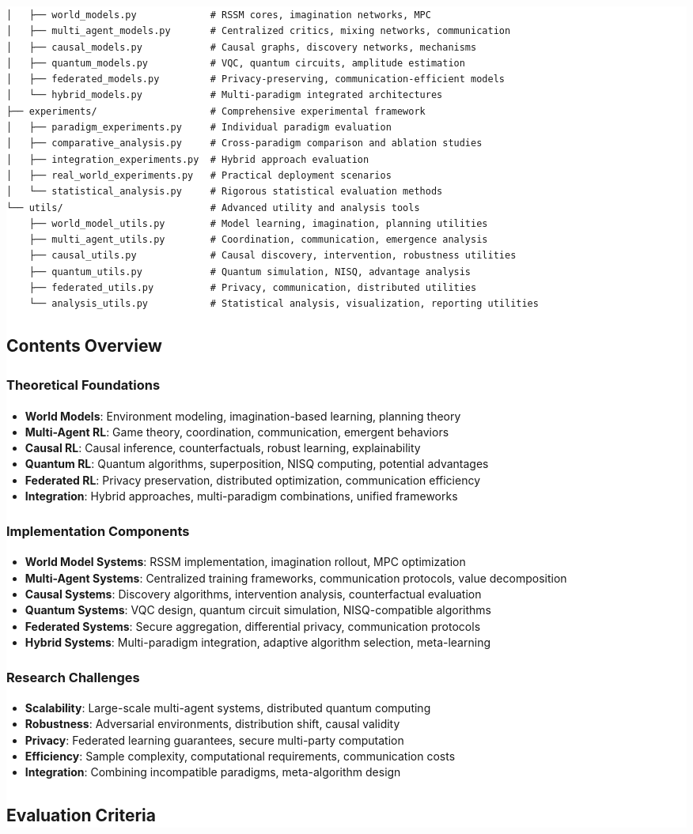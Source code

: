 ```
│   ├── world_models.py             # RSSM cores, imagination networks, MPC
│   ├── multi_agent_models.py       # Centralized critics, mixing networks, communication
│   ├── causal_models.py            # Causal graphs, discovery networks, mechanisms
│   ├── quantum_models.py           # VQC, quantum circuits, amplitude estimation
│   ├── federated_models.py         # Privacy-preserving, communication-efficient models
│   └── hybrid_models.py            # Multi-paradigm integrated architectures
├── experiments/                    # Comprehensive experimental framework
│   ├── paradigm_experiments.py     # Individual paradigm evaluation
│   ├── comparative_analysis.py     # Cross-paradigm comparison and ablation studies
│   ├── integration_experiments.py  # Hybrid approach evaluation
│   ├── real_world_experiments.py   # Practical deployment scenarios
│   └── statistical_analysis.py     # Rigorous statistical evaluation methods
└── utils/                          # Advanced utility and analysis tools
    ├── world_model_utils.py        # Model learning, imagination, planning utilities
    ├── multi_agent_utils.py        # Coordination, communication, emergence analysis
    ├── causal_utils.py             # Causal discovery, intervention, robustness utilities
    ├── quantum_utils.py            # Quantum simulation, NISQ, advantage analysis
    ├── federated_utils.py          # Privacy, communication, distributed utilities
    └── analysis_utils.py           # Statistical analysis, visualization, reporting utilities
```

## Contents Overview

### Theoretical Foundations
- **World Models**: Environment modeling, imagination-based learning, planning theory
- **Multi-Agent RL**: Game theory, coordination, communication, emergent behaviors
- **Causal RL**: Causal inference, counterfactuals, robust learning, explainability
- **Quantum RL**: Quantum algorithms, superposition, NISQ computing, potential advantages
- **Federated RL**: Privacy preservation, distributed optimization, communication efficiency
- **Integration**: Hybrid approaches, multi-paradigm combinations, unified frameworks

### Implementation Components
- **World Model Systems**: RSSM implementation, imagination rollout, MPC optimization
- **Multi-Agent Systems**: Centralized training frameworks, communication protocols, value decomposition
- **Causal Systems**: Discovery algorithms, intervention analysis, counterfactual evaluation
- **Quantum Systems**: VQC design, quantum circuit simulation, NISQ-compatible algorithms
- **Federated Systems**: Secure aggregation, differential privacy, communication protocols
- **Hybrid Systems**: Multi-paradigm integration, adaptive algorithm selection, meta-learning

### Research Challenges
- **Scalability**: Large-scale multi-agent systems, distributed quantum computing
- **Robustness**: Adversarial environments, distribution shift, causal validity
- **Privacy**: Federated learning guarantees, secure multi-party computation
- **Efficiency**: Sample complexity, computational requirements, communication costs
- **Integration**: Combining incompatible paradigms, meta-algorithm design

## Evaluation Criteria
